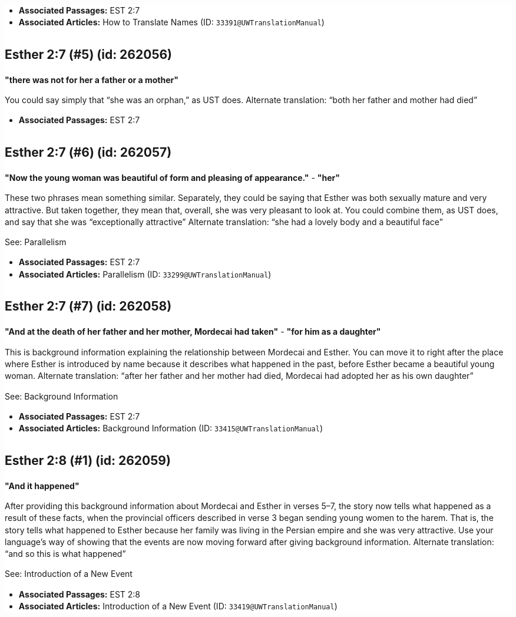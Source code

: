 * **Associated Passages:** EST 2:7
* **Associated Articles:** How to Translate Names (ID: `33391@UWTranslationManual`)

## Esther 2:7 (#5) (id: 262056)

**"there was not for her a father or a mother"**

You could say simply that “she was an orphan,” as UST does. Alternate translation: “both her father and mother had died”

* **Associated Passages:** EST 2:7

## Esther 2:7 (#6) (id: 262057)

**"Now the young woman was beautiful of form and pleasing of appearance."** \- **"her"**

These two phrases mean something similar. Separately, they could be saying that Esther was both sexually mature and very attractive. But taken together, they mean that, overall, she was very pleasant to look at. You could combine them, as UST does, and say that she was “exceptionally attractive” Alternate translation: “she had a lovely body and a beautiful face”

See: Parallelism

* **Associated Passages:** EST 2:7
* **Associated Articles:** Parallelism (ID: `33299@UWTranslationManual`)

## Esther 2:7 (#7) (id: 262058)

**"And at the death of her father and her mother, Mordecai had taken"** \- **"for him as a daughter"**

This is background information explaining the relationship between Mordecai and Esther. You can move it to right after the place where Esther is introduced by name because it describes what happened in the past, before Esther became a beautiful young woman. Alternate translation: “after her father and her mother had died, Mordecai had adopted her as his own daughter”

See: Background Information

* **Associated Passages:** EST 2:7
* **Associated Articles:** Background Information (ID: `33415@UWTranslationManual`)

## Esther 2:8 (#1) (id: 262059)

**"And it happened"**

After providing this background information about Mordecai and Esther in verses 5–7, the story now tells what happened as a result of these facts, when the provincial officers described in verse 3 began sending young women to the harem. That is, the story tells what happened to Esther because her family was living in the Persian empire and she was very attractive. Use your language’s way of showing that the events are now moving forward after giving background information. Alternate translation: “and so this is what happened”

See: Introduction of a New Event

* **Associated Passages:** EST 2:8
* **Associated Articles:** Introduction of a New Event (ID: `33419@UWTranslationManual`)

